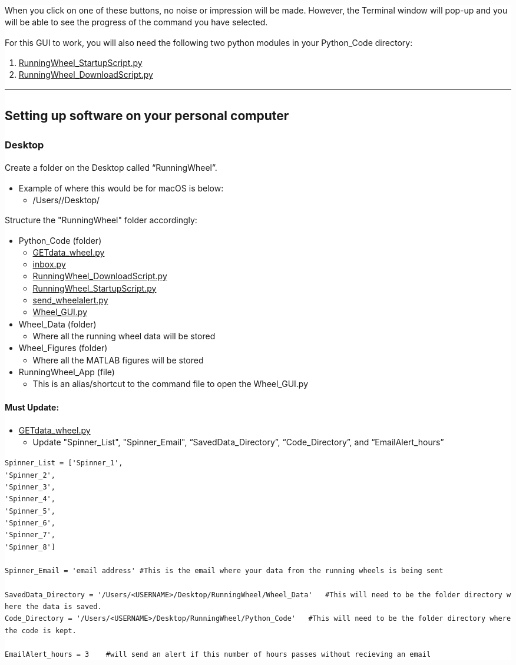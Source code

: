 When you click on one of these buttons, no noise or impression will be made. However, the Terminal window will pop-up and you will be able to see the progress of the command you have selected.

For this GUI to work, you will also need the following two python modules in your Python_Code directory:
1. [RunningWheel_StartupScript.py](https://github.com/borglandlab/RunningWheel/blob/main/Analysis_Code/macOS/Code/Python/RunningWheel_StartupScript.py)
2. [RunningWheel_DownloadScript.py](https://github.com/borglandlab/RunningWheel/blob/main/Analysis_Code/macOS/Code/Python/RunningWheel_DownloadScript.py)

---
## Setting up software on your personal computer

### Desktop
Create a folder on the Desktop called “RunningWheel”.
- Example of where this would be for macOS is below:
	- /Users/<USERNAME>/Desktop/

Structure the "RunningWheel" folder accordingly:
- Python_Code (folder)
  - [GETdata_wheel.py](https://github.com/borglandlab/RunningWheel/blob/main/Analysis_Code/macOS/Code/Python/GETdata_wheel.py)
  - [inbox.py](https://github.com/borglandlab/RunningWheel/blob/main/Analysis_Code/macOS/Code/Python/inbox.py)
  - [RunningWheel_DownloadScript.py](https://github.com/borglandlab/RunningWheel/blob/main/Analysis_Code/macOS/Code/Python/RunningWheel_DownloadScript.py)
  - [RunningWheel_StartupScript.py](https://github.com/borglandlab/RunningWheel/blob/main/Analysis_Code/macOS/Code/Python/RunningWheel_StartupScript.py)
  - [send_wheelalert.py](https://github.com/borglandlab/RunningWheel/blob/main/Analysis_Code/macOS/Code/Python/send_wheelalert.py)
  - [Wheel_GUI.py](https://github.com/borglandlab/RunningWheel/blob/main/Analysis_Code/macOS/Code/Python/Wheel_GUI.py)
- Wheel_Data (folder)
  - Where all the running wheel data will be stored
- Wheel_Figures (folder)
  - Where all the MATLAB figures will be stored
- RunningWheel_App (file)
  - This is an alias/shortcut to the command file to open the Wheel_GUI.py

#### Must Update:
- [GETdata_wheel.py](https://github.com/borglandlab/RunningWheel/blob/main/Analysis_Code/macOS/Code/Python/GETdata_wheel.py)
  - Update "Spinner_List", "Spinner_Email", “SavedData_Directory”, “Code_Directory”, and “EmailAlert_hours”
```{python}
Spinner_List = ['Spinner_1',
'Spinner_2',
'Spinner_3',
'Spinner_4',
'Spinner_5',
'Spinner_6',
'Spinner_7',
'Spinner_8']

Spinner_Email = 'email address'	#This is the email where your data from the running wheels is being sent

SavedData_Directory = '/Users/<USERNAME>/Desktop/RunningWheel/Wheel_Data'	#This will need to be the folder directory where the data is saved.
Code_Directory = '/Users/<USERNAME>/Desktop/RunningWheel/Python_Code'	#This will need to be the folder directory where the code is kept.

EmailAlert_hours = 3 	#will send an alert if this number of hours passes without recieving an email
```